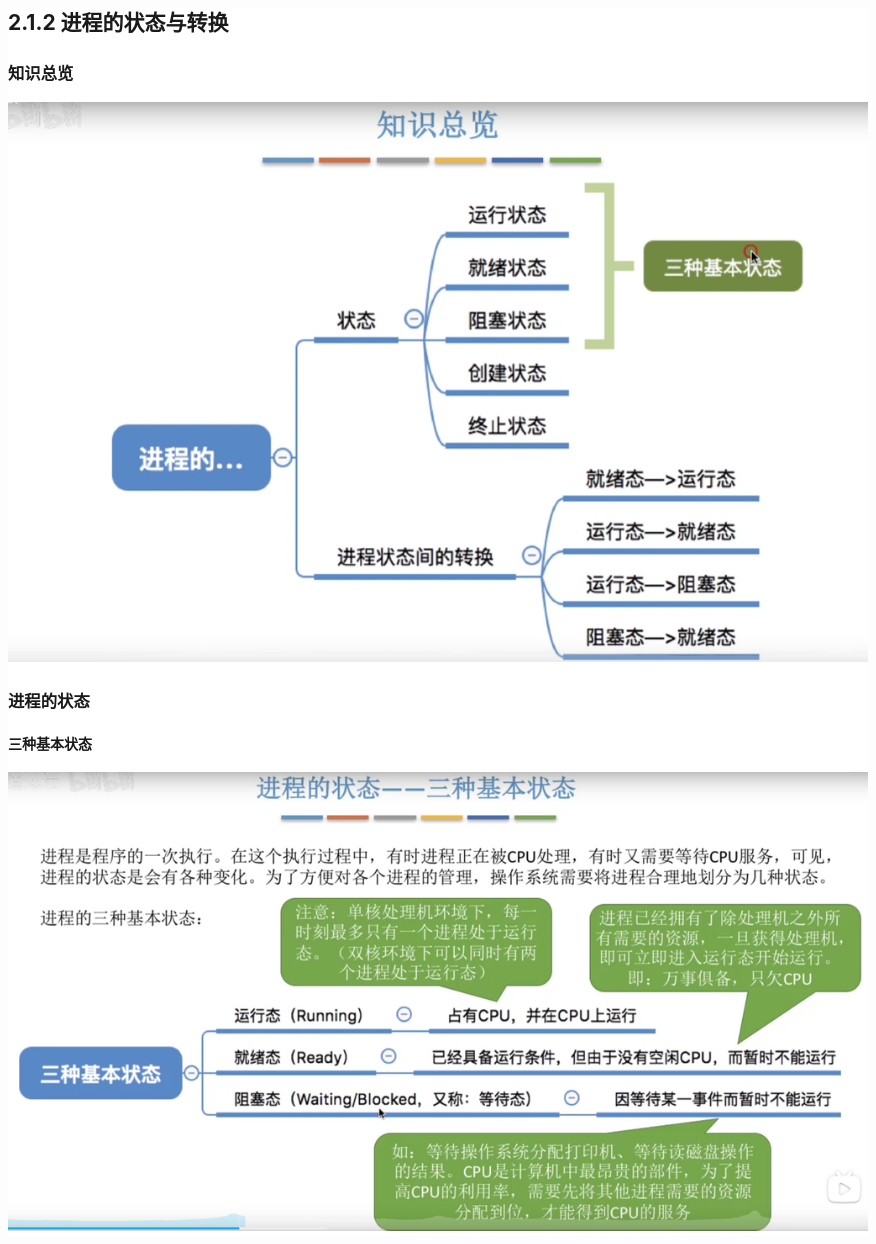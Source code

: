 ## 2.1.2 进程的状态与转换

### 知识总览

![image-20211106131755798](操作系统.assets/image-20211106131755798.png)

### 进程的状态

#### 三种基本状态

 ![image-20211106132147992](操作系统.assets/image-20211106132147992.png)